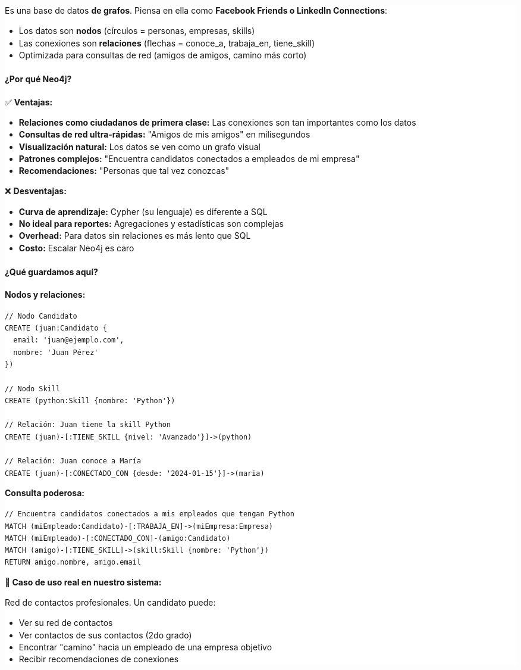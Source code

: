 Es una base de datos **de grafos**. Piensa en ella como **Facebook Friends o LinkedIn Connections**:
- Los datos son **nodos** (círculos = personas, empresas, skills)
- Las conexiones son **relaciones** (flechas = conoce_a, trabaja_en, tiene_skill)
- Optimizada para consultas de red (amigos de amigos, camino más corto)

#### ¿Por qué Neo4j?

✅ **Ventajas:**
- **Relaciones como ciudadanos de primera clase:** Las conexiones son tan importantes como los datos
- **Consultas de red ultra-rápidas:** "Amigos de mis amigos" en milisegundos
- **Visualización natural:** Los datos se ven como un grafo visual
- **Patrones complejos:** "Encuentra candidatos conectados a empleados de mi empresa"
- **Recomendaciones:** "Personas que tal vez conozcas"

❌ **Desventajas:**
- **Curva de aprendizaje:** Cypher (su lenguaje) es diferente a SQL
- **No ideal para reportes:** Agregaciones y estadísticas son complejas
- **Overhead:** Para datos sin relaciones es más lento que SQL
- **Costo:** Escalar Neo4j es caro

#### ¿Qué guardamos aquí?

**Nodos y relaciones:**

```cypher
// Nodo Candidato
CREATE (juan:Candidato {
  email: 'juan@ejemplo.com',
  nombre: 'Juan Pérez'
})

// Nodo Skill
CREATE (python:Skill {nombre: 'Python'})

// Relación: Juan tiene la skill Python
CREATE (juan)-[:TIENE_SKILL {nivel: 'Avanzado'}]->(python)

// Relación: Juan conoce a María
CREATE (juan)-[:CONECTADO_CON {desde: '2024-01-15'}]->(maria)
```

**Consulta poderosa:**
```cypher
// Encuentra candidatos conectados a mis empleados que tengan Python
MATCH (miEmpleado:Candidato)-[:TRABAJA_EN]->(miEmpresa:Empresa)
MATCH (miEmpleado)-[:CONECTADO_CON]-(amigo:Candidato)
MATCH (amigo)-[:TIENE_SKILL]->(skill:Skill {nombre: 'Python'})
RETURN amigo.nombre, amigo.email
```

**🎯 Caso de uso real en nuestro sistema:**

Red de contactos profesionales. Un candidato puede:
- Ver su red de contactos
- Ver contactos de sus contactos (2do grado)
- Encontrar "camino" hacia un empleado de una empresa objetivo
- Recibir recomendaciones de conexiones
